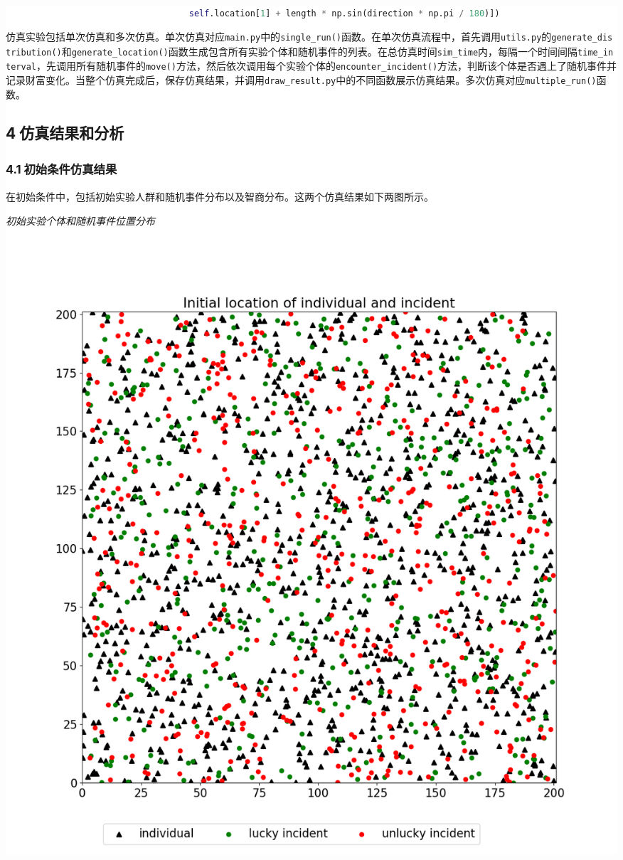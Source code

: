 ```python
                                    self.location[1] + length * np.sin(direction * np.pi / 180)])

```

仿真实验包括单次仿真和多次仿真。单次仿真对应`main.py`中的`single_run()`函数。在单次仿真流程中，首先调用`utils.py`的`generate_distribution()`和`generate_location()`函数生成包含所有实验个体和随机事件的列表。在总仿真时间`sim_time`内，每隔一个时间间隔`time_interval`，先调用所有随机事件的`move()`方法，然后依次调用每个实验个体的`encounter_incident()`方法，判断该个体是否遇上了随机事件并记录财富变化。当整个仿真完成后，保存仿真结果，并调用`draw_result.py`中的不同函数展示仿真结果。多次仿真对应`multiple_run()`函数。


## 4 仿真结果和分析
### 4.1 初始条件仿真结果
在初始条件中，包括初始实验人群和随机事件分布以及智商分布。这两个仿真结果如下两图所示。

*初始实验个体和随机事件位置分布*

![](https://raw.githubusercontent.com/yyb1995/software_technology_project/release/hw1/result/initial_location.png)
